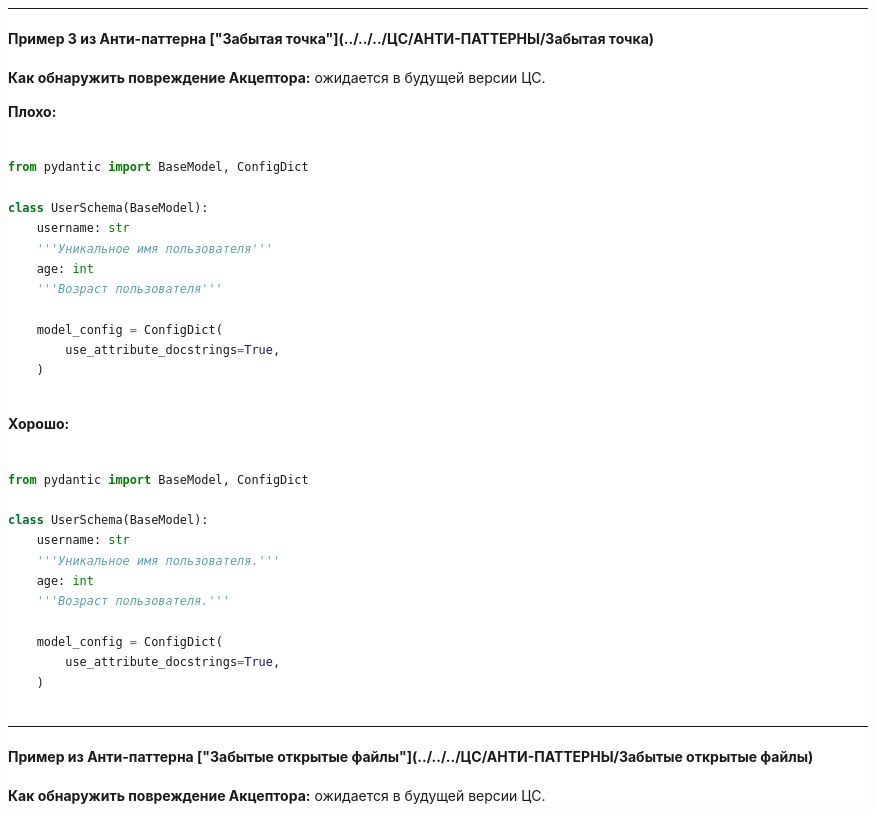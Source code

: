 
***

#### Пример 3 из Анти-паттерна ["Забытая точка"](../../../ЦС/АНТИ-ПАТТЕРНЫ/Забытая точка)

**Как обнаружить повреждение Акцептора:** ожидается в будущей версии ЦС.


                                                                
**Плохо:**

                                                                
```python
                                                                
from pydantic import BaseModel, ConfigDict

class UserSchema(BaseModel):
    username: str
    '''Уникальное имя пользователя'''
    age: int
    '''Возраст пользователя'''

    model_config = ConfigDict(
        use_attribute_docstrings=True,
    )
                                                                
```


                                                                
**Хорошо:**

                                                                
```python
                                                                
from pydantic import BaseModel, ConfigDict

class UserSchema(BaseModel):
    username: str
    '''Уникальное имя пользователя.'''
    age: int
    '''Возраст пользователя.'''

    model_config = ConfigDict(
        use_attribute_docstrings=True,
    )
                                                                
```


***

#### Пример  из Анти-паттерна ["Забытые открытые файлы"](../../../ЦС/АНТИ-ПАТТЕРНЫ/Забытые открытые файлы)

**Как обнаружить повреждение Акцептора:** ожидается в будущей версии ЦС.

